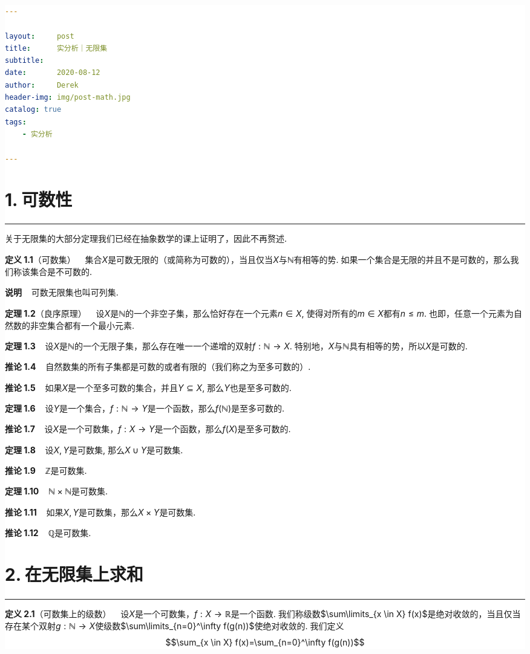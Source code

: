 ```yaml
---

layout:     post
title:      实分析｜无限集
subtitle:   
date:       2020-08-12
author:     Derek
header-img: img/post-math.jpg
catalog: true
tags:
    - 实分析
    
---
```

# 1. 可数性
***

关于无限集的大部分定理我们已经在抽象数学的课上证明了，因此不再赘述.

**定义 1.1**（可数集）&nbsp;&nbsp;&nbsp; 集合$X$是可数无限的（或简称为可数的），当且仅当$X$与$\mathbb{N}$有相等的势. 如果一个集合是无限的并且不是可数的，那么我们称该集合是不可数的.

**说明**&nbsp;&nbsp;&nbsp; 可数无限集也叫可列集.

**定理 1.2**（良序原理）&nbsp;&nbsp;&nbsp; 设$X$是$\mathbb{N}$的一个非空子集，那么恰好存在一个元素$n \in X,$ 使得对所有的$m \in X$都有$n \leq m.$ 也即，任意一个元素为自然数的非空集合都有一个最小元素.

**定理 1.3**&nbsp;&nbsp;&nbsp; 设$X$是$\mathbb{N}$的一个无限子集，那么存在唯一一个递增的双射$f: \mathbb{N} \to X.$ 特别地，$X$与$\mathbb{N}$具有相等的势，所以$X$是可数的.

**推论 1.4**&nbsp;&nbsp;&nbsp; 自然数集的所有子集都是可数的或者有限的（我们称之为至多可数的）.

**推论 1.5**&nbsp;&nbsp;&nbsp; 如果$X$是一个至多可数的集合，并且$Y \subseteq X,$ 那么$Y$也是至多可数的.

**定理 1.6**&nbsp;&nbsp;&nbsp; 设$Y$是一个集合，$f: \mathbb{N} \to Y$是一个函数，那么$f(\mathbb{N})$是至多可数的.

**推论 1.7**&nbsp;&nbsp;&nbsp; 设$X$是一个可数集，$f: X \to Y$是一个函数，那么$f(X)$是至多可数的.

**定理 1.8**&nbsp;&nbsp;&nbsp; 设$X, Y$是可数集, 那么$X \cup Y$是可数集.

**推论 1.9**&nbsp;&nbsp;&nbsp; $\mathbb{Z}$是可数集.

**定理 1.10**&nbsp;&nbsp;&nbsp; $\mathbb{N} \times \mathbb{N}$是可数集.

**推论 1.11**&nbsp;&nbsp;&nbsp; 如果$X, Y$是可数集，那么$X \times Y$是可数集.

**推论 1.12**&nbsp;&nbsp;&nbsp; $\mathbb{Q}$是可数集.

# 2. 在无限集上求和
***

**定义 2.1**（可数集上的级数）&nbsp;&nbsp;&nbsp; 设$X$是一个可数集，$f: X \to \mathbb{R}$是一个函数. 我们称级数$\sum\limits_{x \in X} f(x)$是绝对收敛的，当且仅当存在某个双射$g: \mathbb{N} \to X$使级数$\sum\limits_{n=0}^\infty f(g(n))$使绝对收敛的. 我们定义$$\sum_{x \in X} f(x)=\sum_{n=0}^\infty f(g(n))$$
